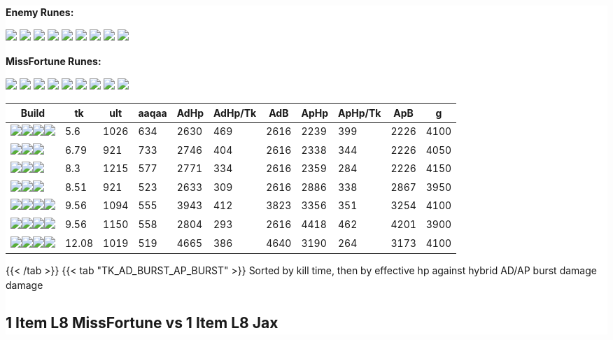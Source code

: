 

**Enemy Runes:**





![](/Styles/Resolve/GraspOfTheUndying/GraspOfTheUndying.png)
![](/Styles/Resolve/Demolish/Demolish.png)
![](/Styles/Resolve/BonePlating/BonePlating.png)
![](/Styles/Sorcery/Unflinching/Unflinching.png)
![](/Styles/Inspiration/MagicalFootwear/MagicalFootwear.png)
![](/Styles/Inspiration/BiscuitDelivery/BiscuitDelivery.png)
![](/StatMods/StatModsAttackSpeedIcon.png)
![](/StatMods/StatModsArmorIcon.png)
![](/StatMods/StatModsHealthScalingIcon.png)



**MissFortune Runes:**


![](/Styles/Precision/PressTheAttack/PressTheAttack.png)
![](/Styles/Precision/Overheal.png)
![](/Styles/Precision/LegendBloodline/LegendBloodline.png)
![](/Styles/Precision/CutDown/CutDown.png)
![](/Styles/Sorcery/AbsoluteFocus/AbsoluteFocus.png)
![](/Styles/Sorcery/GatheringStorm/GatheringStorm.png)
![](/StatMods/StatModsAdaptiveForceIcon.png)
![](/StatMods/StatModsAdaptiveForceIcon.png)
![](/StatMods/StatModsArmorIcon.png)





 Build |tk|ult|aaqaa|AdHp|AdHp/Tk|AdB|ApHp|ApHp/Tk|ApB|g
-|-|-|-|-|-|-|-|-|-|-
![](/item/6672.png)![](/item/1001.png)![](/item/1055.png)![](/item/1036.png)|5.6|1026|634|2630|469|2616|2239|399|2226|4100
![](/item/3153.png)![](/item/1001.png)![](/item/1055.png)|6.79|921|733|2746|404|2616|2338|344|2226|4050
![](/item/3074.png)![](/item/1001.png)![](/item/1055.png)|8.3|1215|577|2771|334|2616|2359|284|2226|4150
![](/item/3091.png)![](/item/1001.png)![](/item/1055.png)|8.51|921|523|2633|309|2616|2886|338|2867|3950
![](/item/6673.png)![](/item/1001.png)![](/item/1055.png)![](/item/1036.png)|9.56|1094|555|3943|412|3823|3356|351|3254|4100
![](/item/3156.png)![](/item/1001.png)![](/item/1055.png)![](/item/1036.png)|9.56|1150|558|2804|293|2616|4418|462|4201|3900
![](/item/3026.png)![](/item/1001.png)![](/item/1055.png)![](/item/1036.png)|12.08|1019|519|4665|386|4640|3190|264|3173|4100
{{< /tab >}}
{{< tab "TK_AD_BURST_AP_BURST" >}}
Sorted by kill time, then by effective hp against hybrid AD/AP burst damage damage
## 1 Item L8 MissFortune vs 1 Item L8 Jax
